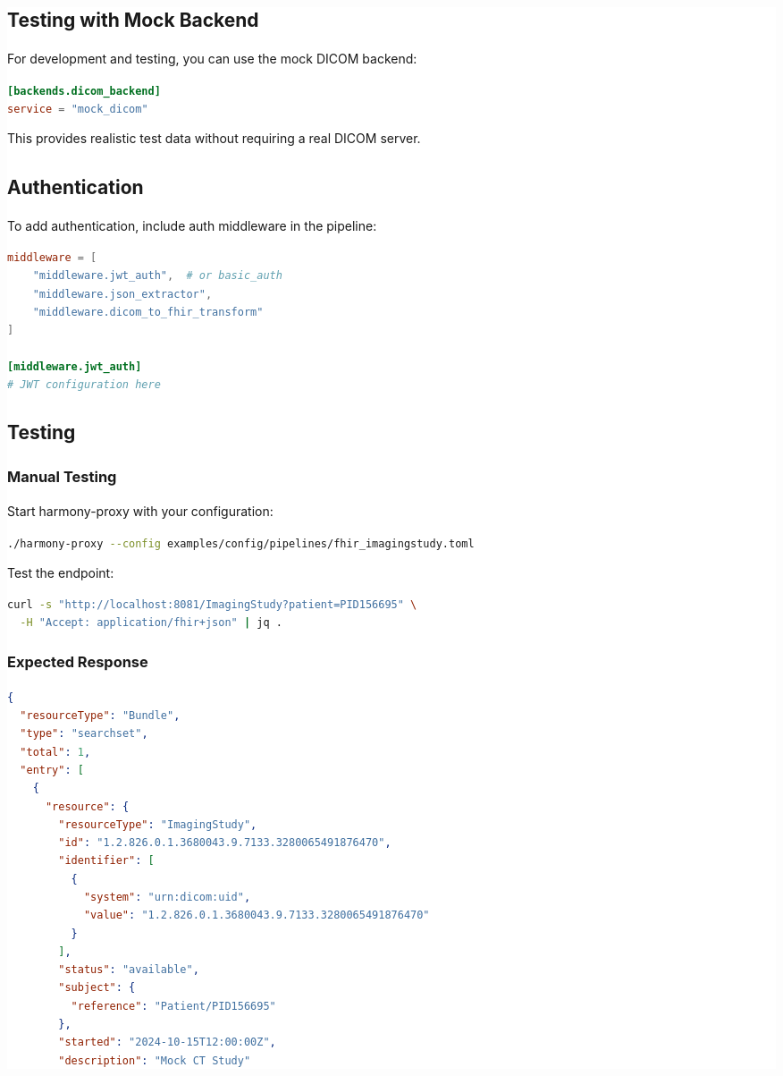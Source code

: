## Testing with Mock Backend

For development and testing, you can use the mock DICOM backend:

```toml
[backends.dicom_backend]
service = "mock_dicom"
```

This provides realistic test data without requiring a real DICOM server.

## Authentication

To add authentication, include auth middleware in the pipeline:

```toml
middleware = [
    "middleware.jwt_auth",  # or basic_auth
    "middleware.json_extractor",
    "middleware.dicom_to_fhir_transform"
]

[middleware.jwt_auth]
# JWT configuration here
```

## Testing

### Manual Testing

Start harmony-proxy with your configuration:

```bash
./harmony-proxy --config examples/config/pipelines/fhir_imagingstudy.toml
```

Test the endpoint:

```bash
curl -s "http://localhost:8081/ImagingStudy?patient=PID156695" \
  -H "Accept: application/fhir+json" | jq .
```

### Expected Response

```json
{
  "resourceType": "Bundle",
  "type": "searchset",
  "total": 1,
  "entry": [
    {
      "resource": {
        "resourceType": "ImagingStudy",
        "id": "1.2.826.0.1.3680043.9.7133.3280065491876470",
        "identifier": [
          {
            "system": "urn:dicom:uid",
            "value": "1.2.826.0.1.3680043.9.7133.3280065491876470"
          }
        ],
        "status": "available",
        "subject": {
          "reference": "Patient/PID156695"
        },
        "started": "2024-10-15T12:00:00Z",
        "description": "Mock CT Study"
```